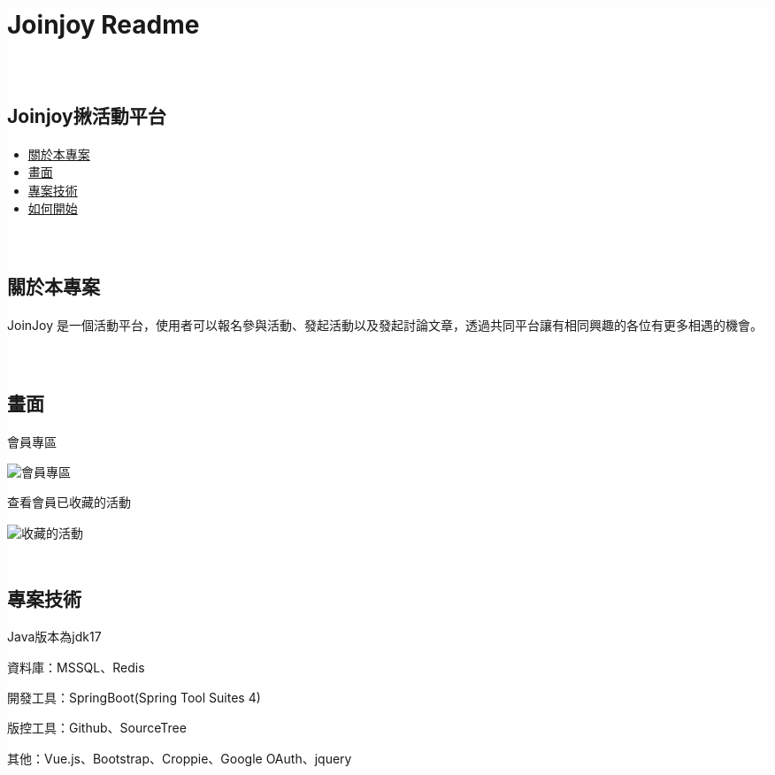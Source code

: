 # Joinjoy Readme


<br>

## Joinjoy揪活動平台


- [關於本專案](https://github.com/p1105xmv/joinjoyActPlatform/tree/main?tab=readme-ov-file#%E9%97%9C%E6%96%BC%E6%9C%AC%E5%B0%88%E6%A1%88)
- [畫面](https://github.com/p1105xmv/joinjoyActPlatform/tree/main?tab=readme-ov-file#%E7%95%AB%E9%9D%A2)
- [專案技術](https://github.com/p1105xmv/joinjoyActPlatform/tree/main?tab=readme-ov-file#%E5%B0%88%E6%A1%88%E6%8A%80%E8%A1%93)
- [如何開始](https://github.com/p1105xmv/joinjoyActPlatform/tree/main?tab=readme-ov-file#%E5%A6%82%E4%BD%95%E9%96%8B%E5%A7%8B)
  
  

<br>
  
## 關於本專案



JoinJoy 是一個活動平台，使用者可以報名參與活動、發起活動以及發起討論文章，透過共同平台讓有相同興趣的各位有更多相遇的機會。


<br>


## 畫面

會員專區

<img width="1318" alt="會員專區" src="https://github.com/p1105xmv/joinjoyActPlatform/assets/154125690/70c8c4a8-fe5c-4731-8b72-e221aec9146c">

查看會員已收藏的活動

<img width="1321" alt="收藏的活動" src="https://github.com/p1105xmv/joinjoyActPlatform/assets/154125690/1c04b05b-5d63-43e6-a6cb-90c1c015d834">


<br>
<br>

## 專案技術


Java版本為jdk17

資料庫：MSSQL、Redis

開發工具：SpringBoot(Spring Tool Suites 4)

版控工具：Github、SourceTree

其他：Vue.js、Bootstrap、Croppie、Google OAuth、jquery

